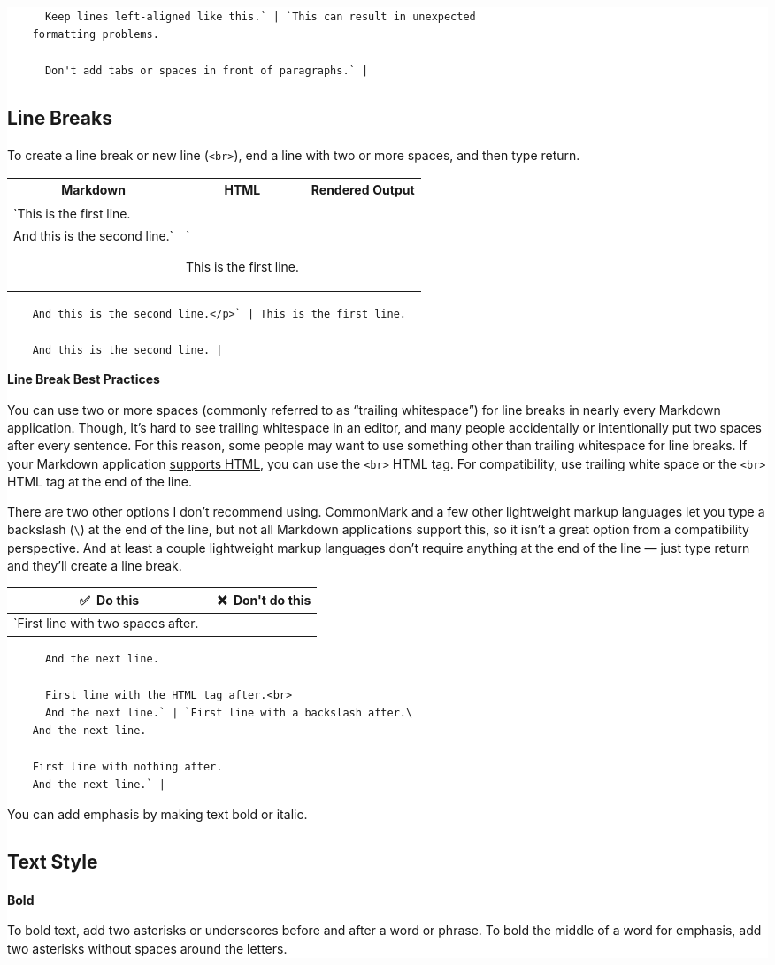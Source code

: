           Keep lines left-aligned like this.` | `This can result in unexpected
        formatting problems.

          Don't add tabs or spaces in front of paragraphs.` |

## Line Breaks

To create a line break or new line (`<br>`), end a line with two or more spaces, and then type return.

| Markdown | HTML | Rendered Output |
| --- | --- | --- |
| `This is the first line.  
          And this is the second line.` | `<p>This is the first line.<br>

        And this is the second line.</p>` | This is the first line.
   
        And this is the second line. |

**Line Break Best Practices**

You can use two or more spaces (commonly referred to as “trailing 
whitespace”) for line breaks in nearly every Markdown application. Though, It’s hard to see trailing whitespace in an editor, and many people accidentally or intentionally put two spaces after every sentence. For this reason, some people may want to use something other than 
trailing whitespace for line breaks. If your Markdown application [supports HTML](https://www.markdownguide.org/basic-syntax/#html), you can use the `<br>` HTML tag. For compatibility, use trailing white space or the `<br>` HTML tag at the end of the line.

There are two other options I don’t recommend using. CommonMark and a few other lightweight markup languages let you type a backslash (`\`) at the end of the line, but not all Markdown applications support this, so it isn’t a great option from a compatibility perspective. And at 
least a couple lightweight markup languages don’t require anything at the end of the line — just type return and they’ll create a line break.

| ✅  Do this | ❌  Don't do this |
| --- | --- |
| `First line with two spaces after.  
          And the next line.

          First line with the HTML tag after.<br>
          And the next line.` | `First line with a backslash after.\
        And the next line.

        First line with nothing after.
        And the next line.` |

You can add emphasis by making text bold or italic.

## Text Style

**Bold**

To bold text, add two asterisks or underscores before and after a word or phrase. To bold the middle of a word for emphasis, add two asterisks without spaces around the letters.
